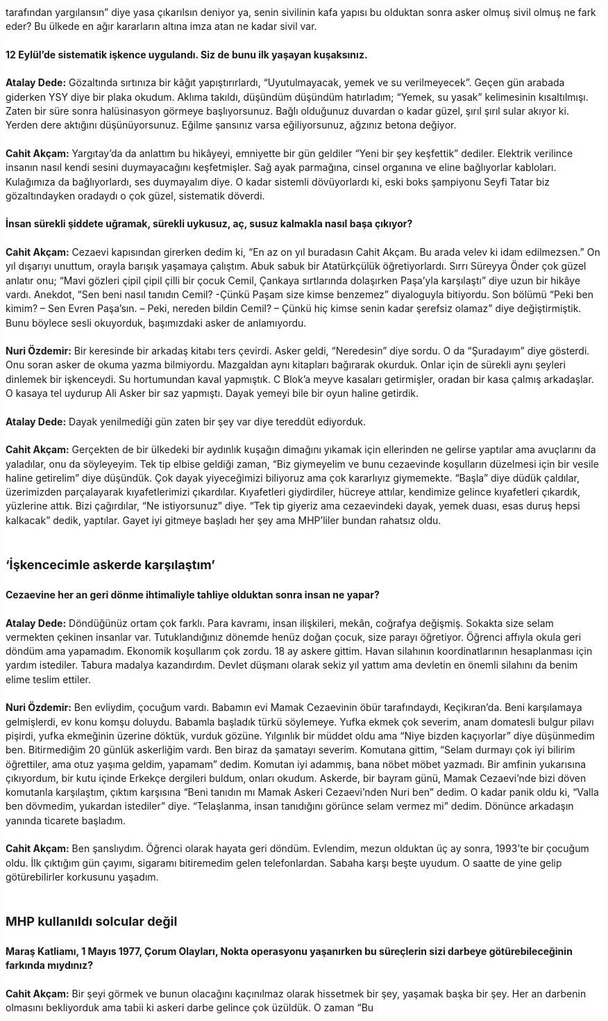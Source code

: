 tarafından yargılansın” diye yasa çıkarılsın deniyor ya, senin sivilinin kafa yapısı bu olduktan sonra asker olmuş sivil olmuş ne fark eder? Bu ülkede en ağır kararların altına imza atan ne kadar sivil var. <b><br/><br/>12 Eylül’de sistematik işkence uygulandı. Siz de bunu ilk yaşayan kuşaksınız.</b> <b><br/><br/>Atalay Dede:</b> Gözaltında sırtınıza bir kâğıt yapıştırırlardı, “Uyutulmayacak, yemek ve su verilmeyecek”. Geçen gün arabada giderken YSY diye bir plaka okudum. Aklıma takıldı, düşündüm düşündüm hatırladım; “Yemek, su yasak” kelimesinin kısaltılmışı. Zaten bir süre sonra halüsinasyon görmeye başlıyorsunuz. Bağlı olduğunuz duvardan o kadar güzel, şırıl şırıl sular akıyor ki. Yerden dere aktığını düşünüyorsunuz. Eğilme şansınız varsa eğiliyorsunuz, ağzınız betona değiyor. <b><br/><br/>Cahit Akçam:</b> Yargıtay’da da anlattım bu hikâyeyi, emniyette bir gün geldiler “Yeni bir şey keşfettik” dediler. Elektrik verilince insanın nasıl kendi sesini duymayacağını keşfetmişler. Sağ ayak parmağına, cinsel organına ve eline bağlıyorlar kabloları. Kulağımıza da bağlıyorlardı, ses duymayalım diye. O kadar sistemli dövüyorlardı ki, eski boks şampiyonu Seyfi Tatar biz gözaltındayken oradaydı o çok güzel, sistematik döverdi. <b><br/><br/>İnsan sürekli şiddete uğramak, sürekli uykusuz, aç, susuz kalmakla nasıl başa çıkıyor?</b> <b><br/><br/>Cahit Akçam:</b> Cezaevi kapısından girerken dedim ki, “En az on yıl buradasın Cahit Akçam. Bu arada velev ki idam edilmezsen.” On yıl dışarıyı unuttum, orayla barışık yaşamaya çalıştım. Abuk sabuk bir Atatürkçülük öğretiyorlardı. Sırrı Süreyya Önder çok güzel anlatır onu; “Mavi gözleri çipil çipil çilli bir çocuk Cemil, Çankaya sırtlarında dolaşırken Paşa’yla karşılaştı” diye uzun bir hikâye vardı. Anekdot, “Sen beni nasıl tanıdın Cemil? -Çünkü Paşam size kimse benzemez” diyaloguyla bitiyordu. Son bölümü “Peki ben kimim? – Sen Evren Paşa’sın. – Peki, nereden bildin Cemil? – Çünkü hiç kimse senin kadar şerefsiz olamaz” diye değiştirmiştik. Bunu böylece sesli okuyorduk, başımızdaki asker de anlamıyordu. <b><br/><br/>Nuri Özdemir:</b> Bir keresinde bir arkadaş kitabı ters çevirdi. Asker geldi, “Neredesin” diye sordu. O da “Şuradayım” diye gösterdi. Onu soran asker de okuma yazma bilmiyordu. Mazgaldan aynı kitapları bağırarak okurduk. Onlar için de sürekli aynı şeyleri dinlemek bir işkenceydi. Su hortumundan kaval yapmıştık. C Blok’a meyve kasaları getirmişler, oradan bir kasa çalmış arkadaşlar. O kasaya tel uydurup Ali Asker bir saz yapmıştı. Dayak yemeyi bile bir oyun haline getirdik. <b><br/><br/>Atalay Dede:</b> Dayak yenilmediği gün zaten bir şey var diye tereddüt ediyorduk. <b><br/><br/>Cahit Akçam:</b> Gerçekten de bir ülkedeki bir aydınlık kuşağın dimağını yıkamak için ellerinden ne gelirse yaptılar ama avuçlarını da yaladılar, onu da söyleyeyim. Tek tip elbise geldiği zaman, “Biz giymeyelim ve bunu cezaevinde koşulların düzelmesi için bir vesile haline getirelim” diye düşündük. Çok dayak yiyeceğimizi biliyoruz ama çok kararlıyız giymemekte. “Başla” diye düdük çaldılar, üzerimizden parçalayarak kıyafetlerimizi çıkardılar. Kıyafetleri giydirdiler, hücreye attılar, kendimize gelince kıyafetleri çıkardık, yüzlerine attık. Bizi çağırdılar, “Ne istiyorsunuz” diye. “Tek tip giyeriz ama cezaevindeki dayak, yemek duası, esas duruş hepsi kalkacak” dedik, yaptılar. Gayet iyi gitmeye başladı her şey ama MHP’liler bundan rahatsız oldu. <b><br/><br/><br/><font size="4">‘İşkencecimle askerde karşılaştım’</font></b> <b><br/><br/>Cezaevine her an geri dönme ihtimaliyle tahliye olduktan sonra insan ne yapar? </b><b><br/><br/>Atalay Dede:</b> Döndüğünüz ortam çok farklı. Para kavramı, insan ilişkileri, mekân, coğrafya değişmiş. Sokakta size selam vermekten çekinen insanlar var. Tutuklandığınız dönemde henüz doğan çocuk, size parayı öğretiyor. Öğrenci affıyla okula geri döndüm ama yapamadım. Ekonomik koşullarım çok zordu. 18 ay askere gittim. Havan silahının koordinatlarının hesaplanması için yardım istediler. Tabura madalya kazandırdım. Devlet düşmanı olarak sekiz yıl yattım ama devletin en önemli silahını da benim elime teslim ettiler. <b><br/><br/>Nuri Özdemir:</b> Ben evliydim, çocuğum vardı. Babamın evi Mamak Cezaevinin öbür tarafındaydı, Keçikıran’da. Beni karşılamaya gelmişlerdi, ev konu komşu doluydu. Babamla başladık türkü söylemeye. Yufka ekmek çok severim, anam domatesli bulgur pilavı pişirdi, yufka ekmeğinin üzerine döktük, vurduk gözüne. Yılgınlık bir müddet oldu ama “Niye bizden kaçıyorlar” diye düşünmedim ben. Bitirmediğim 20 günlük askerliğim vardı. Ben biraz da şamatayı severim. Komutana gittim, “Selam durmayı çok iyi bilirim öğrettiler, ama otuz yaşıma geldim, yapamam” dedim. Komutan iyi adammış, bana nöbet möbet yazmadı. Bir amfinin yukarısına çıkıyordum, bir kutu içinde Erkekçe dergileri buldum, onları okudum. Askerde, bir bayram günü, Mamak Cezaevi’nde bizi döven komutanla karşılaştım, çıktım karşısına “Beni tanıdın mı Mamak Askeri Cezaevi’nden Nuri ben” dedim. O kadar panik oldu ki, “Valla ben dövmedim, yukardan istediler” diye. “Telaşlanma, insan tanıdığını görünce selam vermez mi” dedim. Dönünce arkadaşın yanında ticarete başladım. <b><br/><br/>Cahit Akçam:</b> Ben şanslıydım. Öğrenci olarak hayata geri döndüm. Evlendim, mezun olduktan üç ay sonra, 1993’te bir çocuğum oldu. İlk çıktığım gün çayımı, sigaramı bitiremedim gelen telefonlardan. Sabaha karşı beşte uyudum. O saatte de yine gelip götürebilirler korkusunu yaşadım. <b><br/><br/><br/><font size="4">MHP kullanıldı solcular değil</font></b><font size="4"> </font><b><br/><br/>Maraş Katliamı, 1 Mayıs 1977, Çorum Olayları, Nokta operasyonu yaşanırken bu süreçlerin sizi darbeye götürebileceğinin farkında mıydınız? </b><b><br/><br/>Cahit Akçam:</b> Bir şeyi görmek ve bunun olacağını kaçınılmaz olarak hissetmek bir şey, yaşamak başka bir şey. Her an darbenin olmasını bekliyorduk ama tabii ki askeri darbe gelince çok üzüldük. O zaman “Bu